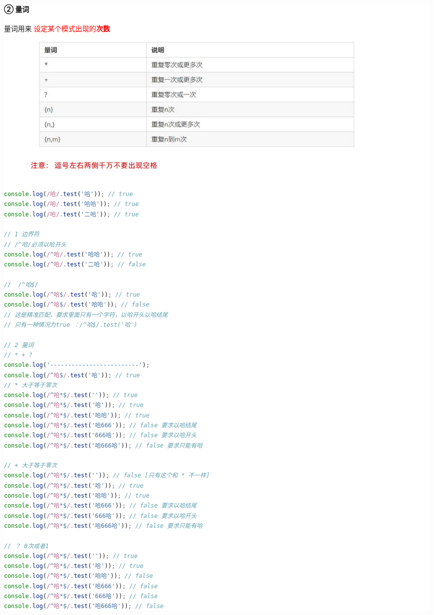 

#### ② 量词 

量词用来 <font color="red">设定某个模式出现的**次数**</font>

![image-20240221163705909](img/image-20240221163705909.png)

```javascript
console.log(/哈/.test('哈')); // true
console.log(/哈/.test('哈哈')); // true
console.log(/哈/.test('二哈')); // true

// 1 边界符
// /^哈/必须以哈开头
console.log(/^哈/.test('哈哈')); // true
console.log(/^哈/.test('二哈')); // false 

//  /^哈$/
console.log(/^哈$/.test('哈')); // true
console.log(/^哈$/.test('哈哈')); // false 
// 这是精准匹配，要求里面只有一个字符，以哈开头以哈结尾
// 只有一种情况为true ：/^哈$/.test('哈')

// 2 量词
// * + ?
console.log('-------------------------');
console.log(/^哈$/.test('哈')); // true
// * 大于等于零次
console.log(/^哈*$/.test('')); // true
console.log(/^哈*$/.test('哈')); // true
console.log(/^哈*$/.test('哈哈')); // true
console.log(/^哈*$/.test('哈666')); // false 要求以哈结尾
console.log(/^哈*$/.test('666哈')); // false 要求以哈开头
console.log(/^哈*$/.test('哈666哈')); // false 要求只能有哈

// + 大于等于零次
console.log(/^哈*$/.test('')); // false [只有这个和 * 不一样]
console.log(/^哈*$/.test('哈')); // true
console.log(/^哈*$/.test('哈哈')); // true
console.log(/^哈*$/.test('哈666')); // false 要求以哈结尾
console.log(/^哈*$/.test('666哈')); // false 要求以哈开头
console.log(/^哈*$/.test('哈666哈')); // false 要求只能有哈

// ？ 0次或者1
console.log(/^哈*$/.test('')); // true 
console.log(/^哈*$/.test('哈')); // true
console.log(/^哈*$/.test('哈哈')); // false
console.log(/^哈*$/.test('哈666')); // false 
console.log(/^哈*$/.test('666哈')); // false 
console.log(/^哈*$/.test('哈666哈')); // false 
```
